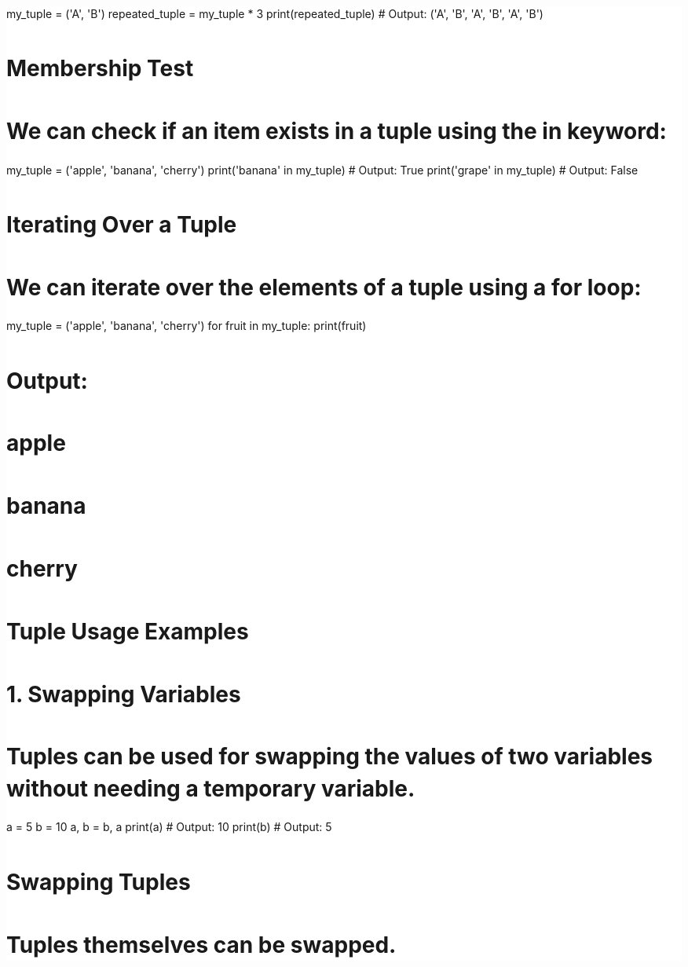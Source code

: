 my_tuple = ('A', 'B')
repeated_tuple = my_tuple * 3
print(repeated_tuple)  # Output: ('A', 'B', 'A', 'B', 'A', 'B')


# Membership Test
# We can check if an item exists in a tuple using the in keyword:

my_tuple = ('apple', 'banana', 'cherry')
print('banana' in my_tuple)  # Output: True
print('grape' in my_tuple)   # Output: False

# Iterating Over a Tuple
# We can iterate over the elements of a tuple using a for loop:

my_tuple = ('apple', 'banana', 'cherry')
for fruit in my_tuple:
    print(fruit)
# Output:
# apple
# banana
# cherry

# Tuple Usage Examples
# 1. Swapping Variables
# Tuples can be used for swapping the values of two variables without needing a temporary variable.

a = 5
b = 10
a, b = b, a
print(a)  # Output: 10
print(b)  # Output: 5

# Swapping Tuples
# Tuples themselves can be swapped.
